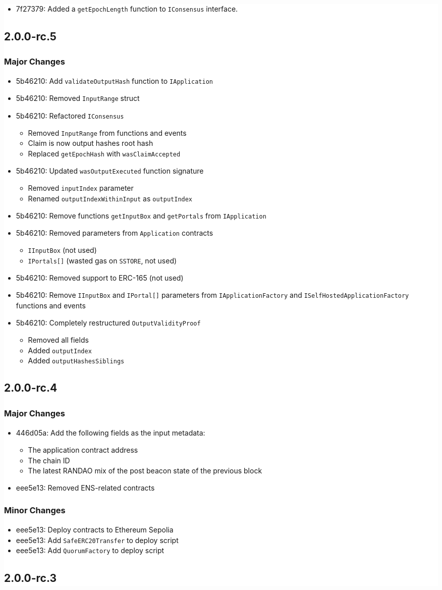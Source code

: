 - 7f27379: Added a `getEpochLength` function to `IConsensus` interface.

## 2.0.0-rc.5

### Major Changes

- 5b46210: Add `validateOutputHash` function to `IApplication`
- 5b46210: Removed `InputRange` struct
- 5b46210: Refactored `IConsensus`

  - Removed `InputRange` from functions and events
  - Claim is now output hashes root hash
  - Replaced `getEpochHash` with `wasClaimAccepted`

- 5b46210: Updated `wasOutputExecuted` function signature

  - Removed `inputIndex` parameter
  - Renamed `outputIndexWithinInput` as `outputIndex`

- 5b46210: Remove functions `getInputBox` and `getPortals` from `IApplication`
- 5b46210: Removed parameters from `Application` contracts

  - `IInputBox` (not used)
  - `IPortals[]` (wasted gas on `SSTORE`, not used)

- 5b46210: Removed support to ERC-165 (not used)
- 5b46210: Remove `IInputBox` and `IPortal[]` parameters from `IApplicationFactory` and `ISelfHostedApplicationFactory` functions and events
- 5b46210: Completely restructured `OutputValidityProof`

  - Removed all fields
  - Added `outputIndex`
  - Added `outputHashesSiblings`

## 2.0.0-rc.4

### Major Changes

- 446d05a: Add the following fields as the input metadata:

  - The application contract address
  - The chain ID
  - The latest RANDAO mix of the post beacon state of the previous block

- eee5e13: Removed ENS-related contracts

### Minor Changes

- eee5e13: Deploy contracts to Ethereum Sepolia
- eee5e13: Add `SafeERC20Transfer` to deploy script
- eee5e13: Add `QuorumFactory` to deploy script

## 2.0.0-rc.3
